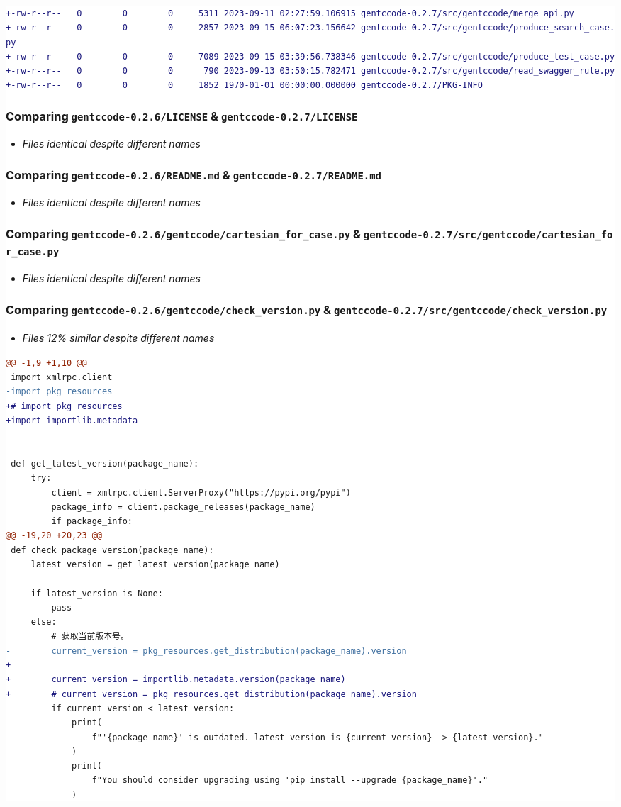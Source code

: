 ```diff
+-rw-r--r--   0        0        0     5311 2023-09-11 02:27:59.106915 gentccode-0.2.7/src/gentccode/merge_api.py
+-rw-r--r--   0        0        0     2857 2023-09-15 06:07:23.156642 gentccode-0.2.7/src/gentccode/produce_search_case.py
+-rw-r--r--   0        0        0     7089 2023-09-15 03:39:56.738346 gentccode-0.2.7/src/gentccode/produce_test_case.py
+-rw-r--r--   0        0        0      790 2023-09-13 03:50:15.782471 gentccode-0.2.7/src/gentccode/read_swagger_rule.py
+-rw-r--r--   0        0        0     1852 1970-01-01 00:00:00.000000 gentccode-0.2.7/PKG-INFO
```

### Comparing `gentccode-0.2.6/LICENSE` & `gentccode-0.2.7/LICENSE`

 * *Files identical despite different names*

### Comparing `gentccode-0.2.6/README.md` & `gentccode-0.2.7/README.md`

 * *Files identical despite different names*

### Comparing `gentccode-0.2.6/gentccode/cartesian_for_case.py` & `gentccode-0.2.7/src/gentccode/cartesian_for_case.py`

 * *Files identical despite different names*

### Comparing `gentccode-0.2.6/gentccode/check_version.py` & `gentccode-0.2.7/src/gentccode/check_version.py`

 * *Files 12% similar despite different names*

```diff
@@ -1,9 +1,10 @@
 import xmlrpc.client
-import pkg_resources
+# import pkg_resources
+import importlib.metadata
 
 
 def get_latest_version(package_name):
     try:
         client = xmlrpc.client.ServerProxy("https://pypi.org/pypi")
         package_info = client.package_releases(package_name)
         if package_info:
@@ -19,20 +20,23 @@
 def check_package_version(package_name):
     latest_version = get_latest_version(package_name)
 
     if latest_version is None:
         pass
     else:
         # 获取当前版本号。
-        current_version = pkg_resources.get_distribution(package_name).version
+
+        current_version = importlib.metadata.version(package_name)
+        # current_version = pkg_resources.get_distribution(package_name).version
         if current_version < latest_version:
             print(
                 f"'{package_name}' is outdated. latest version is {current_version} -> {latest_version}."
             )
             print(
                 f"You should consider upgrading using 'pip install --upgrade {package_name}'."
             )
```